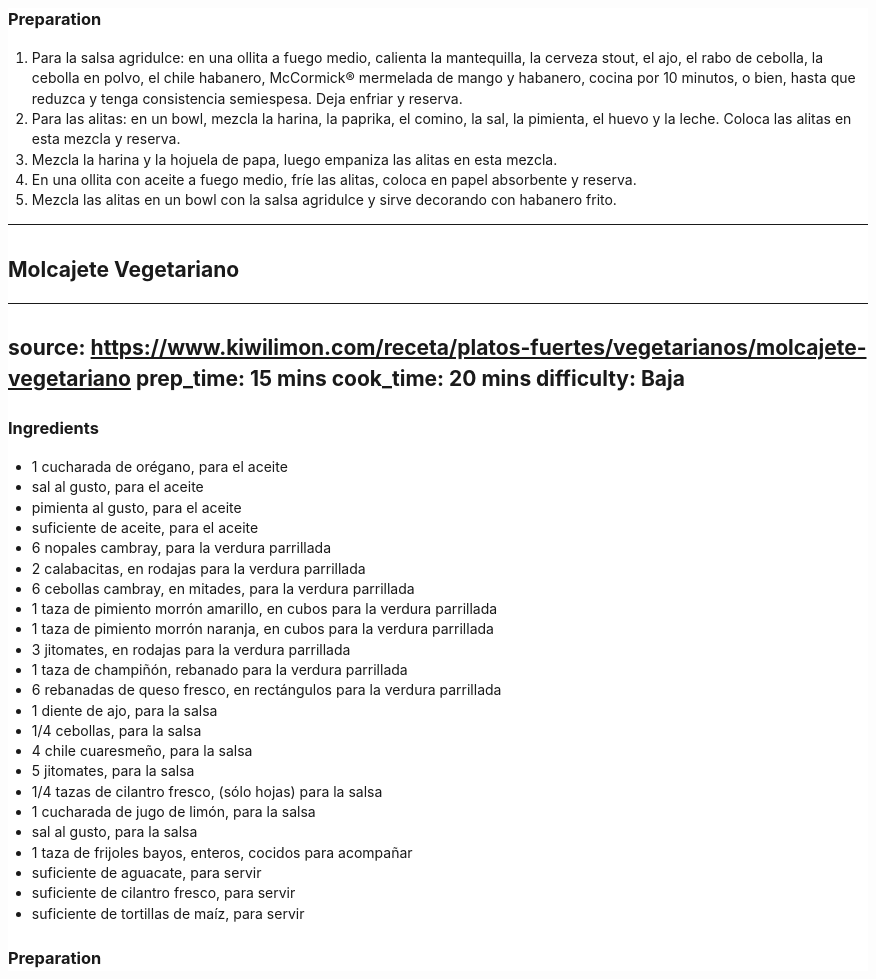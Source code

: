 ### Preparation

1. Para la salsa agridulce: en una ollita a fuego medio, calienta la mantequilla, la cerveza stout, el ajo, el rabo de cebolla, la cebolla en polvo, el chile habanero, McCormick® mermelada de mango y habanero, cocina por 10 minutos, o bien, hasta que reduzca y tenga consistencia semiespesa. Deja enfriar y reserva.
2. Para las alitas: en un bowl, mezcla la harina, la paprika, el comino, la sal, la pimienta, el huevo y la leche. Coloca las alitas en esta mezcla y reserva.
3. Mezcla la harina y la hojuela de papa, luego empaniza las alitas en esta mezcla.
4. En una ollita con aceite a fuego medio, fríe las alitas, coloca en papel absorbente y reserva.
5. Mezcla las alitas en un bowl con la salsa agridulce y sirve decorando con habanero frito.

---

## Molcajete Vegetariano

---
source: https://www.kiwilimon.com/receta/platos-fuertes/vegetarianos/molcajete-vegetariano
prep_time: 15 mins
cook_time: 20 mins
difficulty: Baja
---

### Ingredients

- 1 cucharada de orégano, para el aceite
- sal al gusto, para el aceite
- pimienta al gusto, para el aceite
- suficiente de aceite, para el aceite
- 6 nopales cambray, para la verdura parrillada
- 2 calabacitas, en rodajas para la verdura parrillada
- 6 cebollas cambray, en mitades, para la verdura parrillada
- 1 taza de pimiento morrón amarillo, en cubos para la verdura parrillada
- 1 taza de pimiento morrón naranja, en cubos para la verdura parrillada
- 3 jitomates, en rodajas para la verdura parrillada
- 1 taza de champiñón, rebanado para la verdura parrillada
- 6 rebanadas de queso fresco, en rectángulos para la verdura parrillada
- 1 diente de ajo, para la salsa
- 1/4 cebollas, para la salsa
- 4 chile cuaresmeño, para la salsa
- 5 jitomates, para la salsa
- 1/4 tazas de cilantro fresco, (sólo hojas) para la salsa
- 1 cucharada de jugo de limón, para la salsa
- sal al gusto, para la salsa
- 1 taza de frijoles bayos, enteros, cocidos para acompañar
- suficiente de aguacate, para servir
- suficiente de cilantro fresco, para servir
- suficiente de tortillas de maíz, para servir

### Preparation
